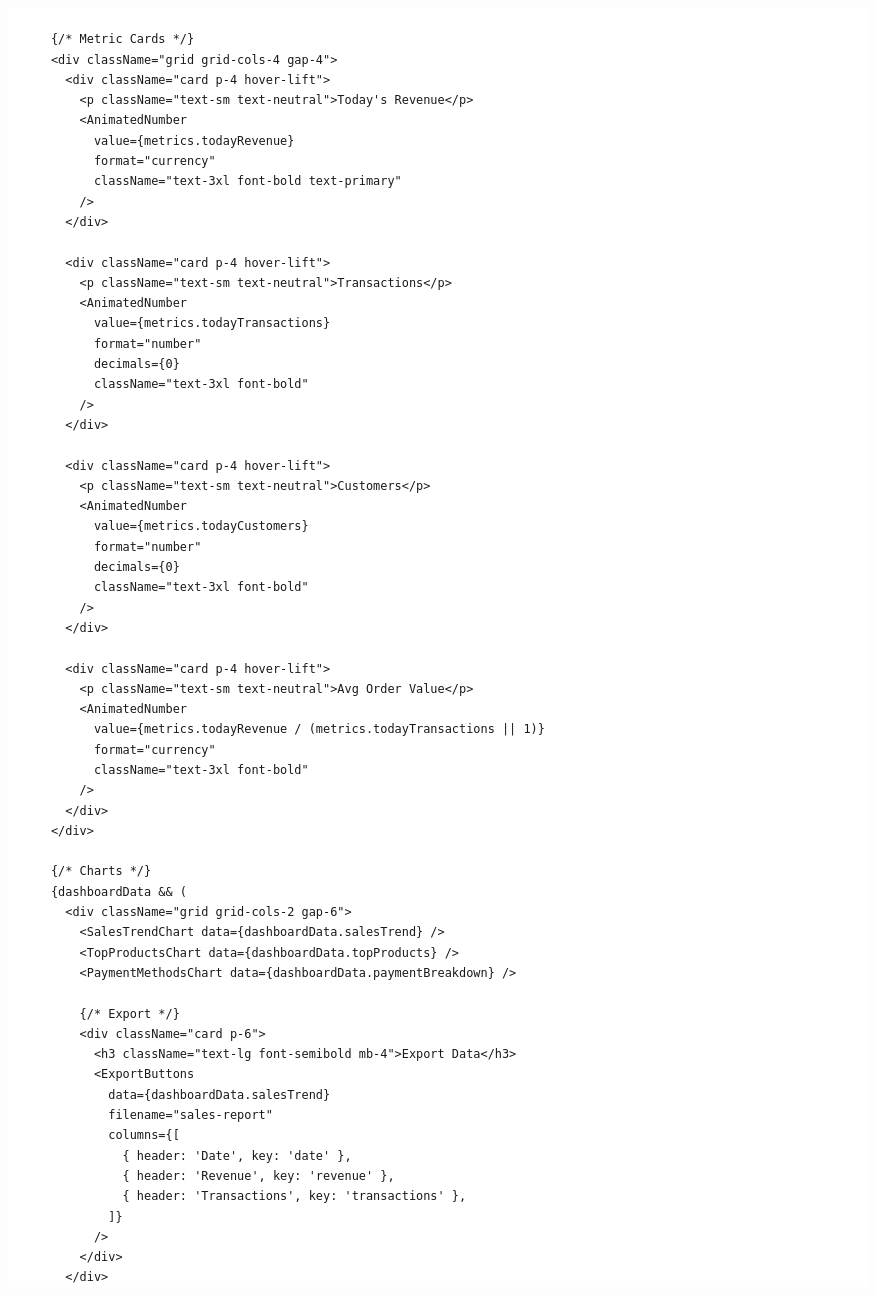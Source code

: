 ```tsx

      {/* Metric Cards */}
      <div className="grid grid-cols-4 gap-4">
        <div className="card p-4 hover-lift">
          <p className="text-sm text-neutral">Today's Revenue</p>
          <AnimatedNumber
            value={metrics.todayRevenue}
            format="currency"
            className="text-3xl font-bold text-primary"
          />
        </div>

        <div className="card p-4 hover-lift">
          <p className="text-sm text-neutral">Transactions</p>
          <AnimatedNumber
            value={metrics.todayTransactions}
            format="number"
            decimals={0}
            className="text-3xl font-bold"
          />
        </div>

        <div className="card p-4 hover-lift">
          <p className="text-sm text-neutral">Customers</p>
          <AnimatedNumber
            value={metrics.todayCustomers}
            format="number"
            decimals={0}
            className="text-3xl font-bold"
          />
        </div>

        <div className="card p-4 hover-lift">
          <p className="text-sm text-neutral">Avg Order Value</p>
          <AnimatedNumber
            value={metrics.todayRevenue / (metrics.todayTransactions || 1)}
            format="currency"
            className="text-3xl font-bold"
          />
        </div>
      </div>

      {/* Charts */}
      {dashboardData && (
        <div className="grid grid-cols-2 gap-6">
          <SalesTrendChart data={dashboardData.salesTrend} />
          <TopProductsChart data={dashboardData.topProducts} />
          <PaymentMethodsChart data={dashboardData.paymentBreakdown} />

          {/* Export */}
          <div className="card p-6">
            <h3 className="text-lg font-semibold mb-4">Export Data</h3>
            <ExportButtons
              data={dashboardData.salesTrend}
              filename="sales-report"
              columns={[
                { header: 'Date', key: 'date' },
                { header: 'Revenue', key: 'revenue' },
                { header: 'Transactions', key: 'transactions' },
              ]}
            />
          </div>
        </div>
```